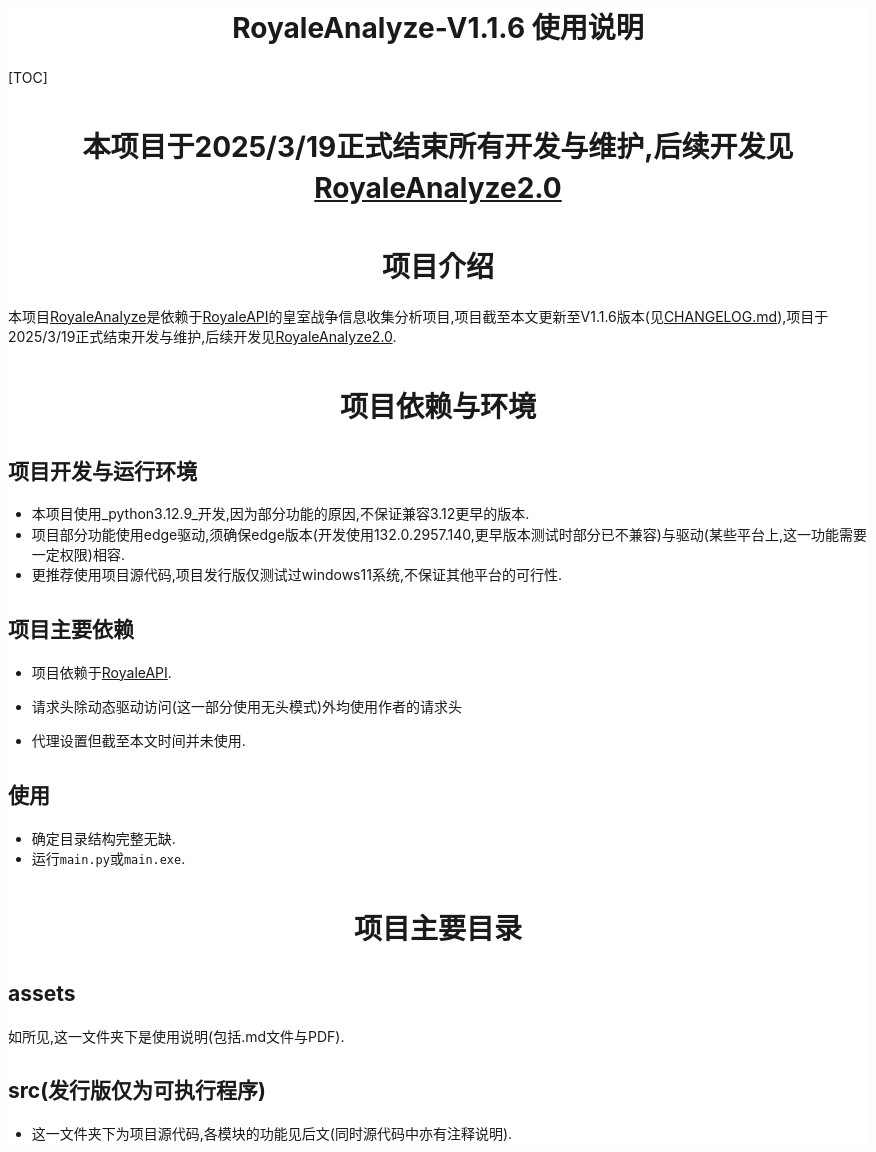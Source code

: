 # <center> RoyaleAnalyze-V1.1.6 使用说明 </center>

[TOC]



# <center> 本项目于2025/3/19正式结束所有开发与维护,后续开发见[RoyaleAnalyze2.0](https://github.com/Arshtyi/RoyaleAnalyze-2.0)</center>

# <center> 项目介绍 </center>

本项目[RoyaleAnalyze](https://github.com/Arshtyi/RoyaleAnalyze)是依赖于[RoyaleAPI](https://royaleapi.com/)的皇室战争信息收集分析项目,项目截至本文更新至V1.1.6版本(见[CHANGELOG.md](https://github.com/Arshtyi/RoyaleAnalyze/blob/main/CHANGELOG.md)),项目于2025/3/19正式结束开发与维护,后续开发见[RoyaleAnalyze2.0](https://github.com/Arshtyi/RoyaleAnalyze-2.0).

# <center> 项目依赖与环境 </center>

## 项目开发与运行环境

- 本项目使用_python3.12.9_开发,因为部分功能的原因,不保证兼容3.12更早的版本.
- 项目部分功能使用edge驱动,须确保edge版本(开发使用132.0.2957.140,更早版本测试时部分已不兼容)与驱动(某些平台上,这一功能需要一定权限)相容.
- 更推荐使用项目源代码,项目发行版仅测试过windows11系统,不保证其他平台的可行性.

## 项目主要依赖

- 项目依赖于[RoyaleAPI](https://royaleapi.com/).

- 请求头除动态驱动访问(这一部分使用无头模式)外均使用作者的请求头

- 代理设置但截至本文时间并未使用.

## 使用

- 确定目录结构完整无缺.
- 运行`main.py`或`main.exe`.

# <center> 项目主要目录 </center>

## assets

  如所见,这一文件夹下是使用说明(包括.md文件与PDF).

## src(发行版仅为可执行程序)

- 这一文件夹下为项目源代码,各模块的功能见后文(同时源代码中亦有注释说明).
